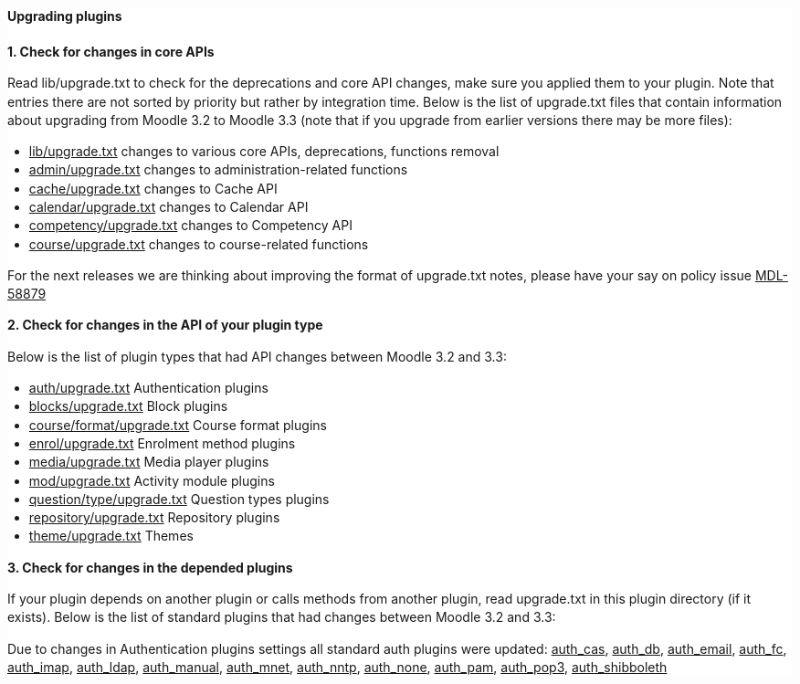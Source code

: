 #### Upgrading plugins

**1. Check for changes in core APIs**

Read lib/upgrade.txt to check for the deprecations and core API changes, make sure you applied them to your plugin. Note that entries there are not sorted by priority but rather by integration time. Below is the list of upgrade.txt files that contain information about upgrading from Moodle 3.2 to Moodle 3.3 (note that if you upgrade from earlier versions there may be more files):

- [lib/upgrade.txt](https://github.com/moodle/moodle/blob/v3.3.0/lib/upgrade.txt) changes to various core APIs, deprecations, functions removal
- [admin/upgrade.txt](https://github.com/moodle/moodle/blob/v3.3.0/admin/upgrade.txt) changes to administration-related functions
- [cache/upgrade.txt](https://github.com/moodle/moodle/blob/v3.3.0/cache/upgrade.txt) changes to Cache API
- [calendar/upgrade.txt](https://github.com/moodle/moodle/blob/v3.3.0/calendar/upgrade.txt) changes to Calendar API
- [competency/upgrade.txt](https://github.com/moodle/moodle/blob/v3.3.0/competency/upgrade.txt) changes to Competency API
- [course/upgrade.txt](https://github.com/moodle/moodle/blob/v3.3.0/course/upgrade.txt) changes to course-related functions

For the next releases we are thinking about improving the format of upgrade.txt notes, please have your say on policy issue [MDL-58879](https://moodle.atlassian.net/browse/MDL-58879)

**2. Check for changes in the API of your plugin type**

Below is the list of plugin types that had API changes between Moodle 3.2 and 3.3:

- [auth/upgrade.txt](https://github.com/moodle/moodle/blob/v3.3.0/auth/upgrade.txt) Authentication plugins
- [blocks/upgrade.txt](https://github.com/moodle/moodle/blob/v3.3.0/blocks/upgrade.txt) Block plugins
- [course/format/upgrade.txt](https://github.com/moodle/moodle/blob/v3.3.0/course/format/upgrade.txt) Course format plugins
- [enrol/upgrade.txt](https://github.com/moodle/moodle/blob/v3.3.0/enrol/upgrade.txt) Enrolment method plugins
- [media/upgrade.txt](https://github.com/moodle/moodle/blob/v3.3.0/media/upgrade.txt) Media player plugins
- [mod/upgrade.txt](https://github.com/moodle/moodle/blob/v3.3.0/mod/upgrade.txt) Activity module plugins
- [question/type/upgrade.txt](https://github.com/moodle/moodle/blob/v3.3.0/question/type/upgrade.txt) Question types plugins
- [repository/upgrade.txt](https://github.com/moodle/moodle/blob/v3.3.0/repository/upgrade.txt) Repository plugins
- [theme/upgrade.txt](https://github.com/moodle/moodle/blob/v3.3.0/theme/upgrade.txt) Themes

**3. Check for changes in the depended plugins**

If your plugin depends on another plugin or calls methods from another plugin, read upgrade.txt in this plugin directory (if it exists). Below is the list of standard plugins that had changes between Moodle 3.2 and 3.3:

Due to changes in Authentication plugins settings all standard auth plugins were updated: [auth_cas](https://github.com/moodle/moodle/blob/v3.3.0/auth/cas/upgrade.txt), [auth_db](https://github.com/moodle/moodle/blob/v3.3.0/auth/db/upgrade.txt), [auth_email](https://github.com/moodle/moodle/blob/v3.3.0/auth/email/upgrade.txt), [auth_fc](https://github.com/moodle/moodle/blob/v3.3.0/auth/fc/upgrade.txt), [auth_imap](https://github.com/moodle/moodle/blob/v3.3.0/auth/imap/upgrade.txt), [auth_ldap](https://github.com/moodle/moodle/blob/v3.3.0/auth/ldap/upgrade.txt), [auth_manual](https://github.com/moodle/moodle/blob/v3.3.0/auth/manual/upgrade.txt), [auth_mnet](https://github.com/moodle/moodle/blob/v3.3.0/auth/mnet/upgrade.txt), [auth_nntp](https://github.com/moodle/moodle/blob/v3.3.0/auth/nntp/upgrade.txt), [auth_none](https://github.com/moodle/moodle/blob/v3.3.0/auth/none/upgrade.txt), [auth_pam](https://github.com/moodle/moodle/blob/v3.3.0/auth/pam/upgrade.txt), [auth_pop3](https://github.com/moodle/moodle/blob/v3.3.0/auth/pop3/upgrade.txt), [auth_shibboleth](https://github.com/moodle/moodle/blob/v3.3.0/auth/shibboleth/upgrade.txt)
